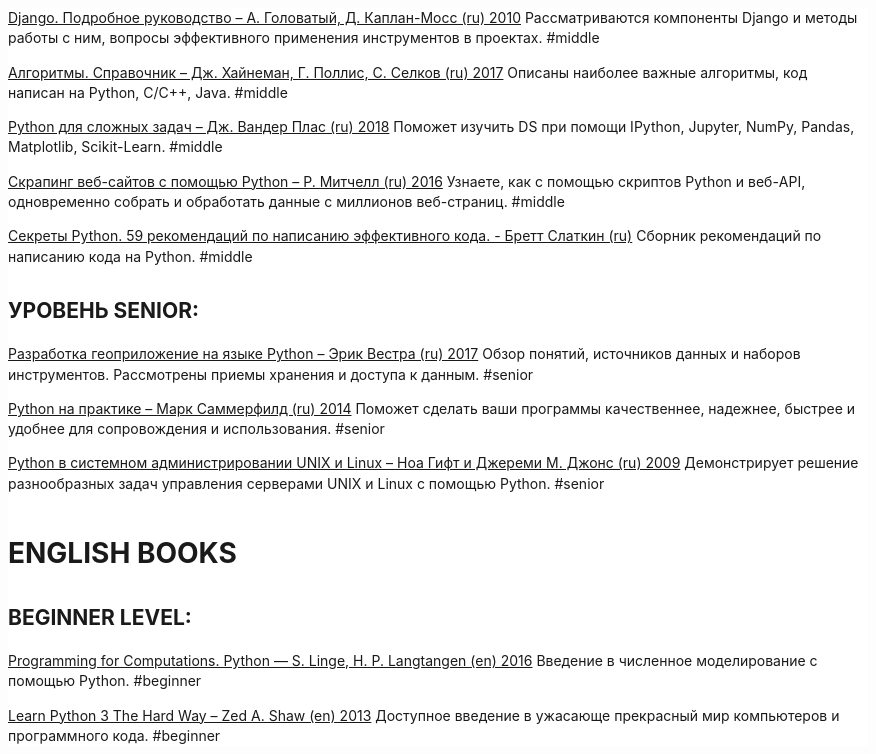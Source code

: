 [Django. Подробное руководство – А. Головатый, Д. Каплан-Мосс (ru) 2010](https://yadi.sk/i/xAGL4nYfUIsabg)
Рассматриваются компоненты Django и методы работы с ним, вопросы эффективного применения инструментов в проектах.
#middle

[Алгоритмы. Справочник – Дж. Хайнеман, Г. Поллис, С. Селков (ru) 2017](https://yadi.sk/i/uY5hrXLpip1m-A)
Описаны наиболее важные алгоритмы, код написан на Python, C/C++, Java.
#middle

[Python для сложных задач – Дж. Вандер Плас (ru) 2018](https://yadi.sk/i/FKk8wXi6EXuYSA)
Поможет изучить DS при помощи IPython, Jupyter, NumPy, Pandas, Matplotlib, Scikit-Learn.
#middle

[Скрапинг веб-сайтов с помощью Python – Р. Митчелл (ru) 2016](https://yadi.sk/i/iyXPltd_x_zu5g)
Узнаете, как с помощью скриптов Python и веб-API, одновременно собрать и обработать данные с миллионов веб-страниц.
#middle

[Секреты Python. 59 рекомендаций по написанию эффективного кода. - Бретт Слаткин (ru)](https://yadi.sk/i/zPewMAs2yOOlvQ)
Сборник рекомендаций по написанию кода на Python. 
#middle

## УРОВЕНЬ SENIOR:
[Разработка геоприложение на языке Python – Эрик Вестра (ru) 2017](https://yadi.sk/d/yL7zESS7A3l2rw)
Обзор понятий, источников данных и наборов инструментов. Рассмотрены приемы хранения и доступа к данным.
#senior

[Python на практике – Марк Саммерфилд (ru) 2014](https://yadi.sk/i/SbbyIj3pPqAIgg)
Поможет сделать ваши программы качественнее, надежнее, быстрее и удобнее для сопровождения и использования.
#senior

[Python в системном администрировании UNIX и Linux – Ноа Гифт и Джереми М. Джонс (ru) 2009](https://yadi.sk/i/TVZeaLOHiV_1ng)
Демонстрирует решение разнообразных задач управления серверами UNIX и Linux с помощью Python.
#senior


# ENGLISH BOOKS
## BEGINNER LEVEL:

[Programming for Computations. Python — S. Linge, H. P. Langtangen (en) 2016](https://yadi.sk/i/gNvfxjAKVBtldA)
Введение в численное моделирование с помощью Python.
#beginner

[Learn Python 3 The Hard Way – Zed A. Shaw (en) 2013](https://yadi.sk/i/SIi8lGozdeO88A)
Доступное введение в ужасающе прекрасный мир компьютеров и программного кода.
#beginner
